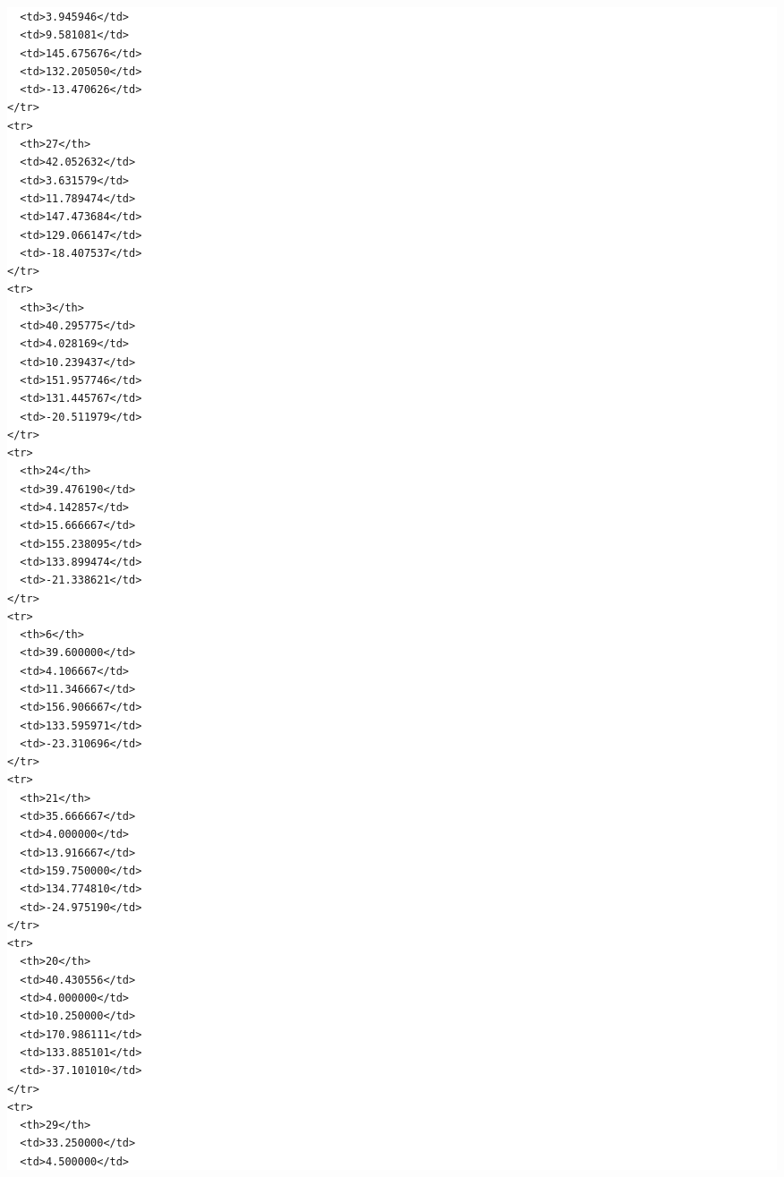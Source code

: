       <td>3.945946</td>
      <td>9.581081</td>
      <td>145.675676</td>
      <td>132.205050</td>
      <td>-13.470626</td>
    </tr>
    <tr>
      <th>27</th>
      <td>42.052632</td>
      <td>3.631579</td>
      <td>11.789474</td>
      <td>147.473684</td>
      <td>129.066147</td>
      <td>-18.407537</td>
    </tr>
    <tr>
      <th>3</th>
      <td>40.295775</td>
      <td>4.028169</td>
      <td>10.239437</td>
      <td>151.957746</td>
      <td>131.445767</td>
      <td>-20.511979</td>
    </tr>
    <tr>
      <th>24</th>
      <td>39.476190</td>
      <td>4.142857</td>
      <td>15.666667</td>
      <td>155.238095</td>
      <td>133.899474</td>
      <td>-21.338621</td>
    </tr>
    <tr>
      <th>6</th>
      <td>39.600000</td>
      <td>4.106667</td>
      <td>11.346667</td>
      <td>156.906667</td>
      <td>133.595971</td>
      <td>-23.310696</td>
    </tr>
    <tr>
      <th>21</th>
      <td>35.666667</td>
      <td>4.000000</td>
      <td>13.916667</td>
      <td>159.750000</td>
      <td>134.774810</td>
      <td>-24.975190</td>
    </tr>
    <tr>
      <th>20</th>
      <td>40.430556</td>
      <td>4.000000</td>
      <td>10.250000</td>
      <td>170.986111</td>
      <td>133.885101</td>
      <td>-37.101010</td>
    </tr>
    <tr>
      <th>29</th>
      <td>33.250000</td>
      <td>4.500000</td>